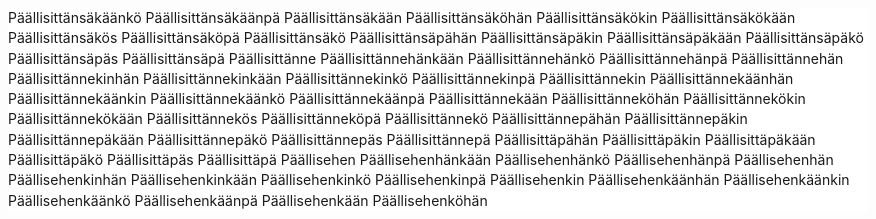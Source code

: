 Päällisittänsäkäänkö
Päällisittänsäkäänpä
Päällisittänsäkään
Päällisittänsäköhän
Päällisittänsäkökin
Päällisittänsäkökään
Päällisittänsäkös
Päällisittänsäköpä
Päällisittänsäkö
Päällisittänsäpähän
Päällisittänsäpäkin
Päällisittänsäpäkään
Päällisittänsäpäkö
Päällisittänsäpäs
Päällisittänsäpä
Päällisittänne
Päällisittännehänkään
Päällisittännehänkö
Päällisittännehänpä
Päällisittännehän
Päällisittännekinhän
Päällisittännekinkään
Päällisittännekinkö
Päällisittännekinpä
Päällisittännekin
Päällisittännekäänhän
Päällisittännekäänkin
Päällisittännekäänkö
Päällisittännekäänpä
Päällisittännekään
Päällisittänneköhän
Päällisittännekökin
Päällisittännekökään
Päällisittännekös
Päällisittänneköpä
Päällisittännekö
Päällisittännepähän
Päällisittännepäkin
Päällisittännepäkään
Päällisittännepäkö
Päällisittännepäs
Päällisittännepä
Päällisittäpähän
Päällisittäpäkin
Päällisittäpäkään
Päällisittäpäkö
Päällisittäpäs
Päällisittäpä
Päällisehen
Päällisehenhänkään
Päällisehenhänkö
Päällisehenhänpä
Päällisehenhän
Päällisehenkinhän
Päällisehenkinkään
Päällisehenkinkö
Päällisehenkinpä
Päällisehenkin
Päällisehenkäänhän
Päällisehenkäänkin
Päällisehenkäänkö
Päällisehenkäänpä
Päällisehenkään
Päällisehenköhän